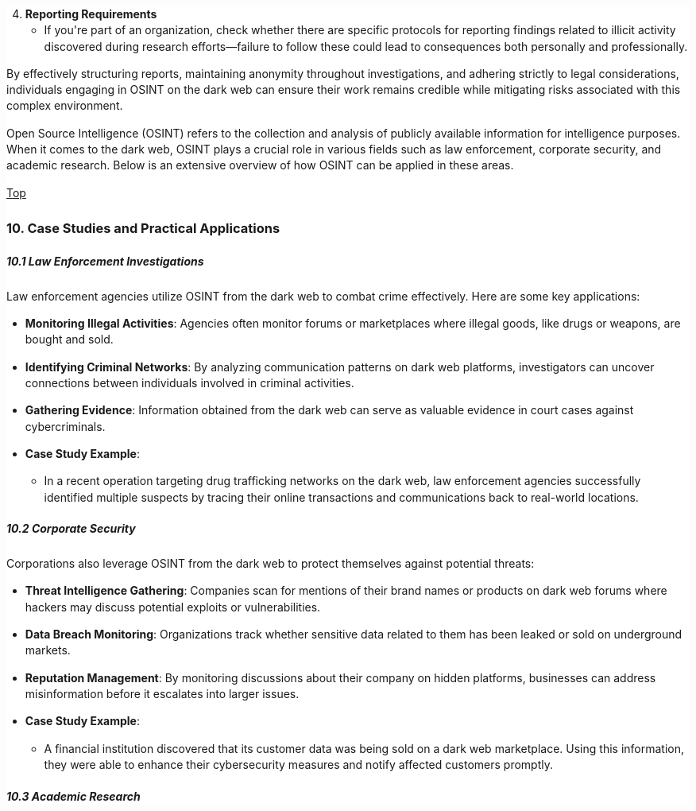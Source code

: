 4. **Reporting Requirements**   
    * If you're part of an organization, check whether there are specific protocols for reporting findings related to illicit activity discovered during research efforts—failure to follow these could lead to consequences both personally and professionally.


By effectively structuring reports, maintaining anonymity throughout investigations, and adhering strictly to legal considerations, individuals engaging in OSINT on the dark web can ensure their work remains credible while mitigating risks associated with this complex environment.

Open Source Intelligence (OSINT) refers to the collection and analysis of publicly available information for intelligence purposes. When it comes to the dark web, OSINT plays a crucial role in various fields such as law enforcement, corporate security, and academic research. Below is an extensive overview of how OSINT can be applied in these areas.
  
  
[Top](https://pip-01.github.io/genKnow/OSINT_Darkweb)  
### 10. Case Studies and Practical Applications 

##### 10.1 Law Enforcement Investigations

Law enforcement agencies utilize OSINT from the dark web to combat crime effectively. Here are some key applications:

- **Monitoring Illegal Activities**: Agencies often monitor forums or marketplaces where illegal goods, like drugs or weapons, are bought and sold.
  
- **Identifying Criminal Networks**: By analyzing communication patterns on dark web platforms, investigators can uncover connections between individuals involved in criminal activities.

- **Gathering Evidence**: Information obtained from the dark web can serve as valuable evidence in court cases against cybercriminals.

- **Case Study Example**:
  - In a recent operation targeting drug trafficking networks on the dark web, law enforcement agencies successfully identified multiple suspects by tracing their online transactions and communications back to real-world locations.

##### 10.2 Corporate Security

Corporations also leverage OSINT from the dark web to protect themselves against potential threats:

- **Threat Intelligence Gathering**: Companies scan for mentions of their brand names or products on dark web forums where hackers may discuss potential exploits or vulnerabilities.

- **Data Breach Monitoring**: Organizations track whether sensitive data related to them has been leaked or sold on underground markets.

- **Reputation Management**: By monitoring discussions about their company on hidden platforms, businesses can address misinformation before it escalates into larger issues.

- **Case Study Example**:
  - A financial institution discovered that its customer data was being sold on a dark web marketplace. Using this information, they were able to enhance their cybersecurity measures and notify affected customers promptly.

##### 10.3 Academic Research

